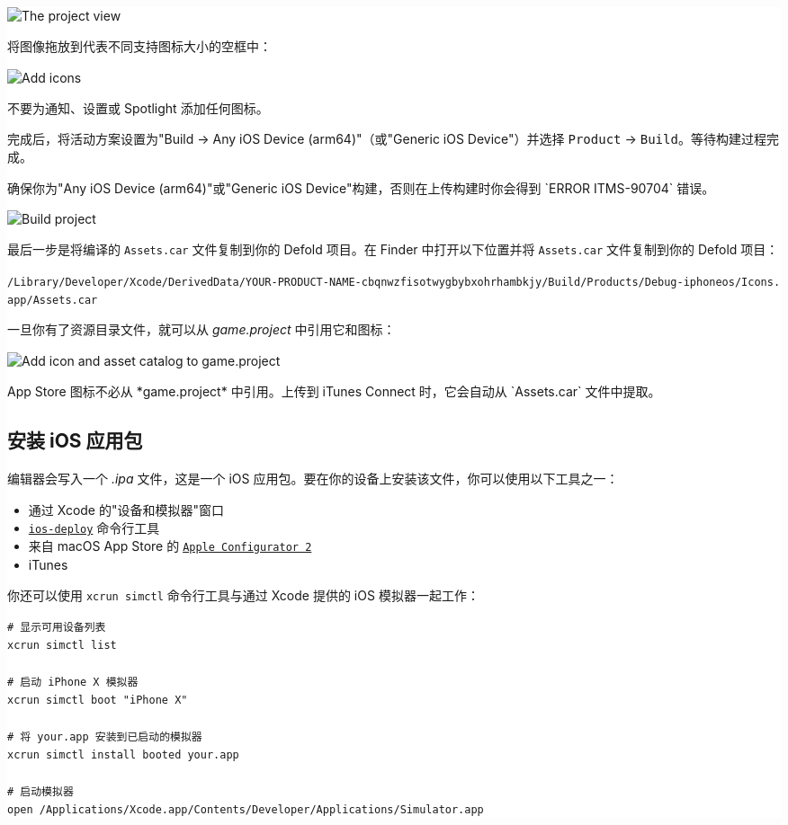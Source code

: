 ![The project view](/manuals/images/ios/xcode_icons_project_view.png)

将图像拖放到代表不同支持图标大小的空框中：

![Add icons](/manuals/images/ios/xcode_icons_add_icons.png)

<div class='sidenote' markdown='1'>
不要为通知、设置或 Spotlight 添加任何图标。
</div>

完成后，将活动方案设置为"Build -> Any iOS Device (arm64)"（或"Generic iOS Device"）并选择 <kbd>Product</kbd> -> <kbd>Build</kbd>。等待构建过程完成。

<div class='sidenote' markdown='1'>
确保你为"Any iOS Device (arm64)"或"Generic iOS Device"构建，否则在上传构建时你会得到 `ERROR ITMS-90704` 错误。
</div>

![Build project](/manuals/images/ios/xcode_icons_build.png)

最后一步是将编译的 `Assets.car` 文件复制到你的 Defold 项目。在 Finder 中打开以下位置并将 `Assets.car` 文件复制到你的 Defold 项目：

    /Library/Developer/Xcode/DerivedData/YOUR-PRODUCT-NAME-cbqnwzfisotwygbybxohrhambkjy/Build/Products/Debug-iphoneos/Icons.app/Assets.car

一旦你有了资源目录文件，就可以从 *game.project* 中引用它和图标：

![Add icon and asset catalog to game.project](/manuals/images/ios/defold_icons_game_project.png)

<div class='sidenote' markdown='1'>
App Store 图标不必从 *game.project* 中引用。上传到 iTunes Connect 时，它会自动从 `Assets.car` 文件中提取。
</div>


## 安装 iOS 应用包

编辑器会写入一个 *.ipa* 文件，这是一个 iOS 应用包。要在你的设备上安装该文件，你可以使用以下工具之一：

* 通过 Xcode 的"设备和模拟器"窗口
* [`ios-deploy`](https://github.com/ios-control/ios-deploy) 命令行工具
* 来自 macOS App Store 的 [`Apple Configurator 2`](https://apps.apple.com/us/app/apple-configurator-2/)
* iTunes

你还可以使用 `xcrun simctl` 命令行工具与通过 Xcode 提供的 iOS 模拟器一起工作：

```
# 显示可用设备列表
xcrun simctl list

# 启动 iPhone X 模拟器
xcrun simctl boot "iPhone X"

# 将 your.app 安装到已启动的模拟器
xcrun simctl install booted your.app

# 启动模拟器
open /Applications/Xcode.app/Contents/Developer/Applications/Simulator.app
```
